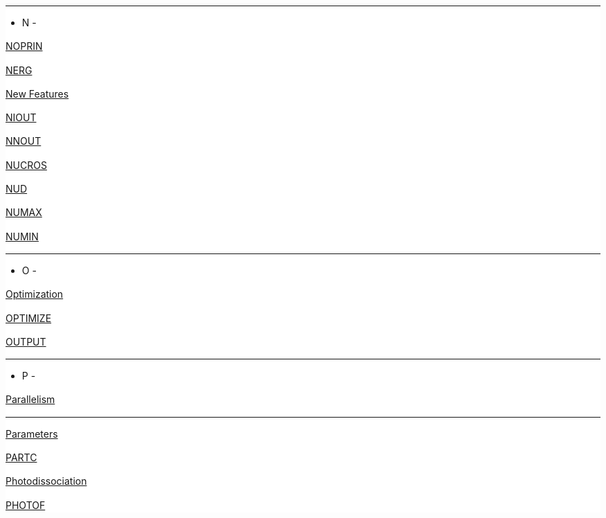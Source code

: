 
------------------------------


-  N  -


[NOPRIN](noprin.html)


[NERG](nerg.html)


[New Features](new.html)


[NIOUT](niout.html)


[NNOUT](nnout.html)


[NUCROS](nud.html)


[NUD](nud.html)


[NUMAX](numin.html)


[NUMIN](numin.html)


------------------------------


-  O  -


[Optimization](optimization.html)


[OPTIMIZE](optimize.html)


[OUTPUT](output.html)


------------------------------


-  P  -


[Parallelism](parallel.html)

------------------------------


[Parameters](params.html)


[PARTC](partc.html)


[Photodissociation](photof.html)


[PHOTOF](photof.html)
